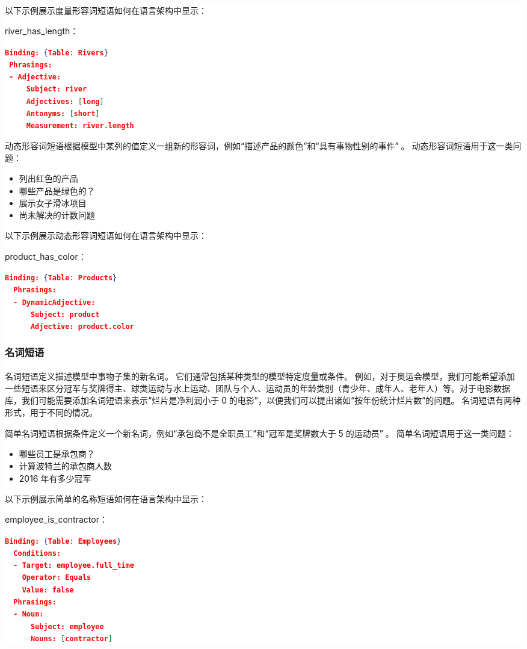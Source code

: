 以下示例展示度量形容词短语如何在语言架构中显示：

river_has_length：

 ```json
Binding: {Table: Rivers}
  Phrasings:
  - Adjective:
      Subject: river
      Adjectives: [long]
      Antonyms: [short]
      Measurement: river.length
```

动态形容词短语根据模型中某列的值定义一组新的形容词，例如“描述产品的颜色”和“具有事物性别的事件”  。 动态形容词短语用于这一类问题：
- 列出红色的产品
- 哪些产品是绿色的？
- 展示女子滑冰项目
- 尚未解决的计数问题

以下示例展示动态形容词短语如何在语言架构中显示：

product_has_color：
```json
Binding: {Table: Products}
  Phrasings:
  - DynamicAdjective:
      Subject: product
      Adjective: product.color
```

 
### <a name="noun-phrasings"></a>名词短语
名词短语定义描述模型中事物子集的新名词。 它们通常包括某种类型的模型特定度量或条件。 例如，对于奥运会模型，我们可能希望添加一些短语来区分冠军与奖牌得主、球类运动与水上运动、团队与个人、运动员的年龄类别（青少年、成年人、老年人）等。对于电影数据库，我们可能需要添加名词短语来表示“烂片是净利润小于 0 的电影”，以便我们可以提出诸如“按年份统计烂片数”的问题。 名词短语有两种形式，用于不同的情况。

简单名词短语根据条件定义一个新名词，例如“承包商不是全职员工”和“冠军是奖牌数大于 5 的运动员”  。 简单名词短语用于这一类问题：

- 哪些员工是承包商？
- 计算波特兰的承包商人数
- 2016 年有多少冠军

以下示例展示简单的名称短语如何在语言架构中显示：

employee_is_contractor：

```json
Binding: {Table: Employees}
  Conditions:
  - Target: employee.full_time
    Operator: Equals
    Value: false
  Phrasings:
  - Noun:
      Subject: employee
      Nouns: [contractor]
```

